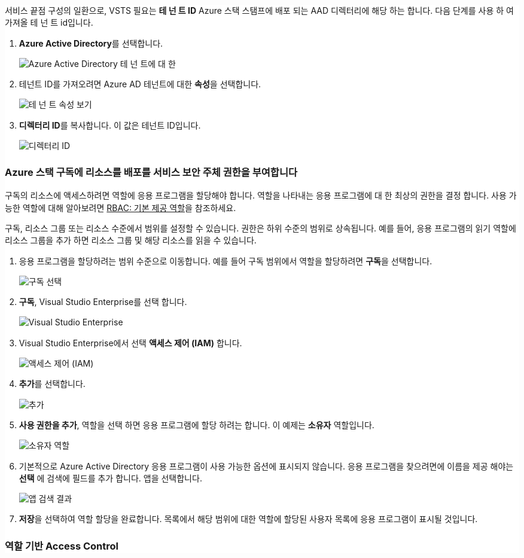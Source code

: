 서비스 끝점 구성의 일환으로, VSTS 필요는 **테 넌 트 ID** Azure 스택 스탬프에 배포 되는 AAD 디렉터리에 해당 하는 합니다. 다음 단계를 사용 하 여 가져올 테 넌 트 id입니다.

1. **Azure Active Directory**를 선택합니다.

    ![Azure Active Directory 테 넌 트에 대 한](media\azure-stack-solution-hybrid-pipeline\000_07.png)

2. 테넌트 ID를 가져오려면 Azure AD 테넌트에 대한 **속성**을 선택합니다.

    ![테 넌 트 속성 보기](media\azure-stack-solution-hybrid-pipeline\000_08.png)

3. **디렉터리 ID**를 복사합니다. 이 값은 테넌트 ID입니다.

    ![디렉터리 ID](media\azure-stack-solution-hybrid-pipeline\000_09.png)

### <a name="grant-the-service-principal-rights-to-deploy-resources-in-the-azure-stack-subscription"></a>Azure 스택 구독에 리소스를 배포를 서비스 보안 주체 권한을 부여합니다

구독의 리소스에 액세스하려면 역할에 응용 프로그램을 할당해야 합니다. 역할을 나타내는 응용 프로그램에 대 한 최상의 권한을 결정 합니다. 사용 가능한 역할에 대해 알아보려면 [RBAC: 기본 제공 역할](https://docs.microsoft.com/azure/role-based-access-control/built-in-roles)을 참조하세요.

구독, 리소스 그룹 또는 리소스 수준에서 범위를 설정할 수 있습니다. 권한은 하위 수준의 범위로 상속됩니다. 예를 들어, 응용 프로그램의 읽기 역할에 리소스 그룹을 추가 하면 리소스 그룹 및 해당 리소스를 읽을 수 있습니다.

1. 응용 프로그램을 할당하려는 범위 수준으로 이동합니다. 예를 들어 구독 범위에서 역할을 할당하려면 **구독**을 선택합니다.

    ![구독 선택](media\azure-stack-solution-hybrid-pipeline\000_10.png)

2. **구독**, Visual Studio Enterprise를 선택 합니다.

    ![Visual Studio Enterprise](media\azure-stack-solution-hybrid-pipeline\000_11.png)

3. Visual Studio Enterprise에서 선택 **액세스 제어 (IAM)** 합니다.

    ![액세스 제어 (IAM)](media\azure-stack-solution-hybrid-pipeline\000_12.png)

4. **추가**를 선택합니다.

    ![추가](media\azure-stack-solution-hybrid-pipeline\000_13.png)

5. **사용 권한을 추가**, 역할을 선택 하면 응용 프로그램에 할당 하려는 합니다. 이 예제는 **소유자** 역할입니다.

    ![소유자 역할](media\azure-stack-solution-hybrid-pipeline\000_14.png)

6. 기본적으로 Azure Active Directory 응용 프로그램이 사용 가능한 옵션에 표시되지 않습니다. 응용 프로그램을 찾으려면에 이름을 제공 해야는 **선택** 에 검색에 필드를 추가 합니다. 앱을 선택합니다.

    ![앱 검색 결과](media\azure-stack-solution-hybrid-pipeline\000_16.png)

7. **저장**을 선택하여 역할 할당을 완료합니다. 목록에서 해당 범위에 대한 역할에 할당된 사용자 목록에 응용 프로그램이 표시될 것입니다.

### <a name="role-based-access-control"></a>역할 기반 Access Control
